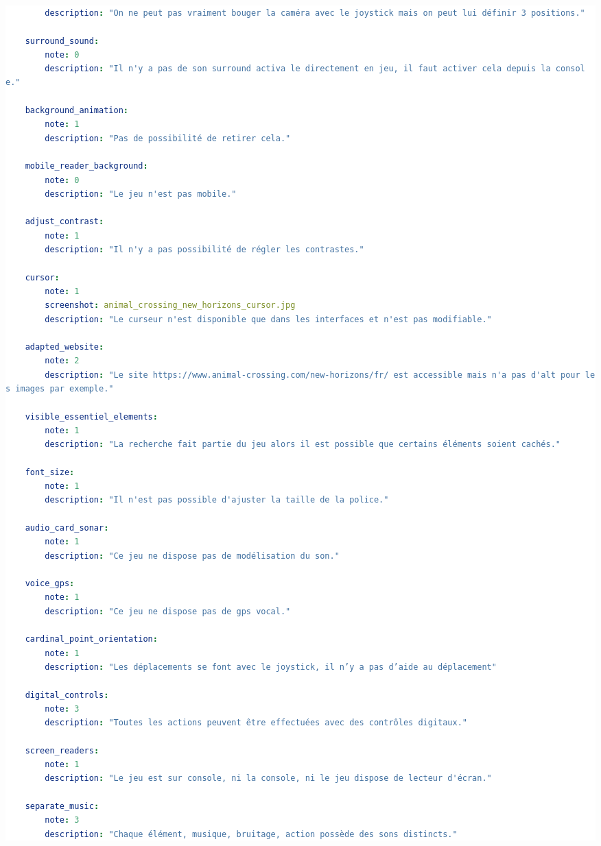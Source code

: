 ```yaml
        description: "On ne peut pas vraiment bouger la caméra avec le joystick mais on peut lui définir 3 positions."
    
    surround_sound:
        note: 0
        description: "Il n'y a pas de son surround activa le directement en jeu, il faut activer cela depuis la console."
    
    background_animation:
        note: 1
        description: "Pas de possibilité de retirer cela."
    
    mobile_reader_background:
        note: 0
        description: "Le jeu n'est pas mobile."
    
    adjust_contrast:
        note: 1
        description: "Il n'y a pas possibilité de régler les contrastes."
    
    cursor:
        note: 1
	    screenshot: animal_crossing_new_horizons_cursor.jpg
        description: "Le curseur n'est disponible que dans les interfaces et n'est pas modifiable."
    
    adapted_website:
        note: 2
        description: "Le site https://www.animal-crossing.com/new-horizons/fr/ est accessible mais n'a pas d'alt pour les images par exemple."
    
    visible_essentiel_elements:
        note: 1
        description: "La recherche fait partie du jeu alors il est possible que certains éléments soient cachés."
    
    font_size:
        note: 1
        description: "Il n'est pas possible d'ajuster la taille de la police."
    
    audio_card_sonar:
        note: 1
        description: "Ce jeu ne dispose pas de modélisation du son."
    
    voice_gps:
        note: 1
        description: "Ce jeu ne dispose pas de gps vocal."
    
    cardinal_point_orientation:
        note: 1
        description: "Les déplacements se font avec le joystick, il n’y a pas d’aide au déplacement"
    
    digital_controls:
        note: 3
        description: "Toutes les actions peuvent être effectuées avec des contrôles digitaux."
    
    screen_readers:
        note: 1
        description: "Le jeu est sur console, ni la console, ni le jeu dispose de lecteur d'écran."
    
    separate_music:
        note: 3
        description: "Chaque élément, musique, bruitage, action possède des sons distincts."
```